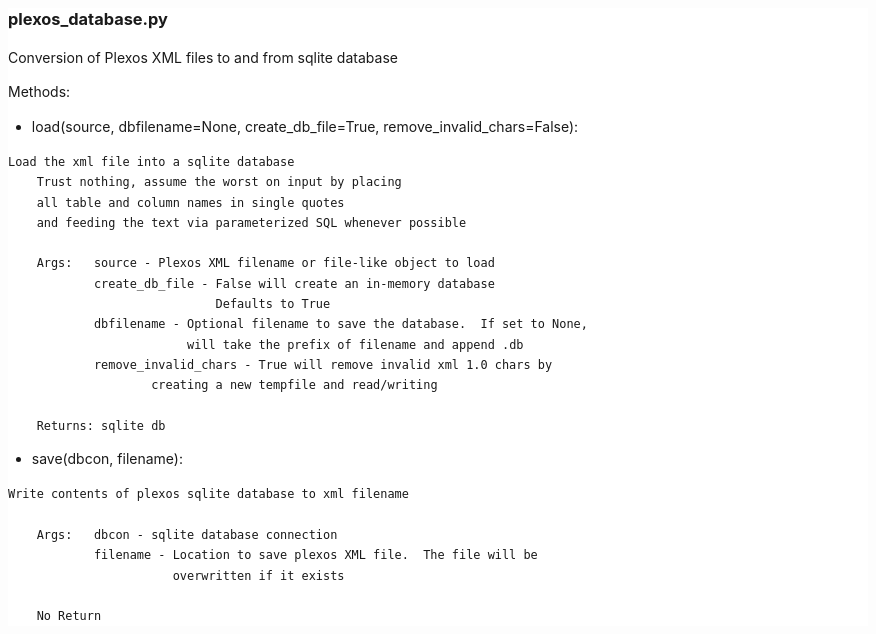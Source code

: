 ### plexos_database.py
Conversion of Plexos XML files to and from sqlite database

Methods:
* load(source, dbfilename=None, create_db_file=True, remove_invalid_chars=False):
```
Load the xml file into a sqlite database
    Trust nothing, assume the worst on input by placing
    all table and column names in single quotes
    and feeding the text via parameterized SQL whenever possible

    Args:   source - Plexos XML filename or file-like object to load
            create_db_file - False will create an in-memory database
                             Defaults to True
            dbfilename - Optional filename to save the database.  If set to None,
                         will take the prefix of filename and append .db
            remove_invalid_chars - True will remove invalid xml 1.0 chars by
                    creating a new tempfile and read/writing

    Returns: sqlite db
```
* save(dbcon, filename):
```
Write contents of plexos sqlite database to xml filename

    Args:   dbcon - sqlite database connection
            filename - Location to save plexos XML file.  The file will be
                       overwritten if it exists

    No Return
```

